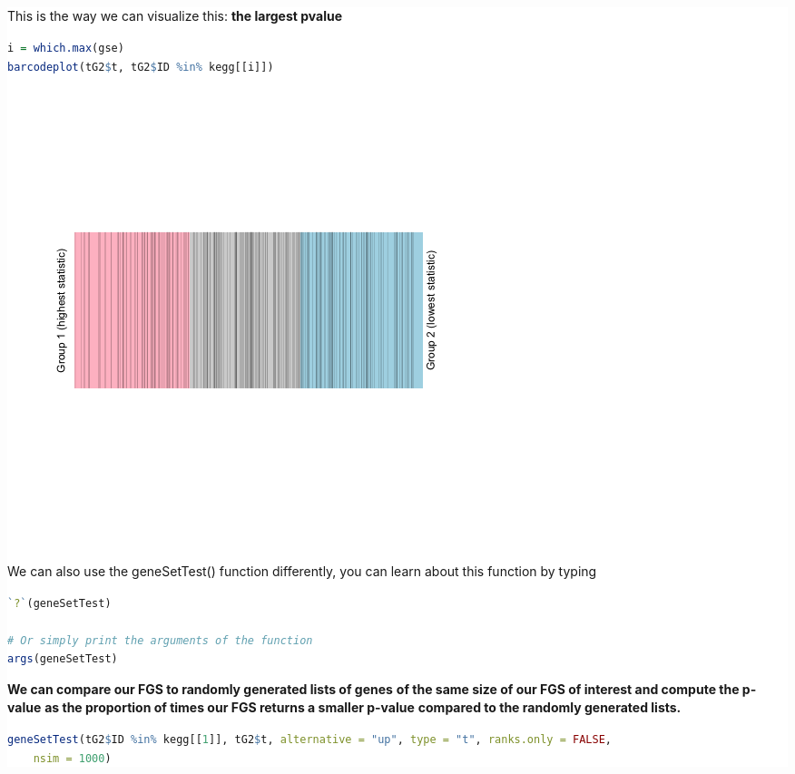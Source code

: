 
This is the way we can visualize this: **the largest pvalue**

```r
i = which.max(gse)
barcodeplot(tG2$t, tG2$ID %in% kegg[[i]])
```

![plot of chunk visualizeLargestPValue](figure/visualizeLargestPValue.png) 



We can also use the geneSetTest() function differently,
you can learn about this function by typing

```r
`?`(geneSetTest)

# Or simply print the arguments of the function
args(geneSetTest)
```



**We can compare our FGS to randomly generated lists of genes**
**of the same size of our FGS of interest and compute the p-value**
**as the proportion of times our FGS returns a smaller p-value**
**compared to the randomly generated lists.**

```r
geneSetTest(tG2$ID %in% kegg[[1]], tG2$t, alternative = "up", type = "t", ranks.only = FALSE, 
    nsim = 1000)
```
